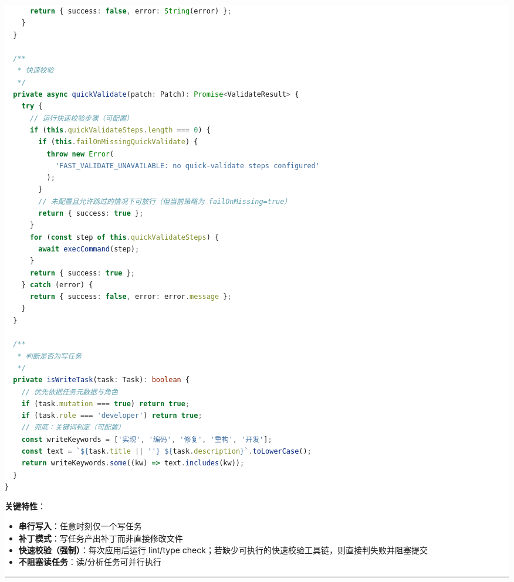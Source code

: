 ```typescript
      return { success: false, error: String(error) };
    }
  }

  /**
   * 快速校验
   */
  private async quickValidate(patch: Patch): Promise<ValidateResult> {
    try {
      // 运行快速校验步骤（可配置）
      if (this.quickValidateSteps.length === 0) {
        if (this.failOnMissingQuickValidate) {
          throw new Error(
            'FAST_VALIDATE_UNAVAILABLE: no quick-validate steps configured'
          );
        }
        // 未配置且允许跳过的情况下可放行（但当前策略为 failOnMissing=true）
        return { success: true };
      }
      for (const step of this.quickValidateSteps) {
        await execCommand(step);
      }
      return { success: true };
    } catch (error) {
      return { success: false, error: error.message };
    }
  }

  /**
   * 判断是否为写任务
   */
  private isWriteTask(task: Task): boolean {
    // 优先依据任务元数据与角色
    if (task.mutation === true) return true;
    if (task.role === 'developer') return true;
    // 兜底：关键词判定（可配置）
    const writeKeywords = ['实现', '编码', '修复', '重构', '开发'];
    const text = `${task.title || ''} ${task.description}`.toLowerCase();
    return writeKeywords.some((kw) => text.includes(kw));
  }
}
```

**关键特性**：

- **串行写入**：任意时刻仅一个写任务
- **补丁模式**：写任务产出补丁而非直接修改文件
- **快速校验（强制）**：每次应用后运行 lint/type
  check；若缺少可执行的快速校验工具链，则直接判失败并阻塞提交
- **不阻塞读任务**：读/分析任务可并行执行

---
